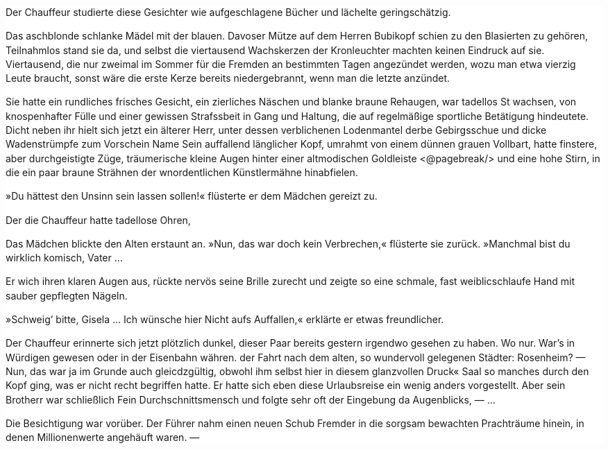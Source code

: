 Der Chauffeur studierte diese Gesichter wie aufgeschlagene
Bücher und lächelte geringschätzig.

Das aschblonde schlanke Mädel mit der blauen. Davoser
Mütze auf dem Herren Bubikopf schien zu den Blasierten zu
gehören, Teilnahmlos stand sie da, und selbst die viertausend
Wachskerzen der Kronleuchter machten keinen Eindruck auf
sie. Viertausend, die nur zweimal im Sommer für die Fremden
an bestimmten Tagen angezündet werden, wozu man
etwa vierzig Leute braucht, sonst wäre die erste Kerze bereits
niedergebrannt, wenn man die letzte anzündet.

Sie hatte ein rundliches frisches Gesicht, ein zierliches
Näschen und blanke braune Rehaugen, war tadellos St
wachsen, von knospenhafter Fülle und einer gewissen Strafssbeit
in Gang und Haltung, die auf regelmäßige sportliche
Betätigung hindeutete. Dicht neben ihr hielt sich jetzt ein älterer
Herr, unter dessen verblichenen Lodenmantel derbe
Gebirgsschue und dicke Wadenstrümpfe zum Vorschein Name
Sein auffallend länglicher Kopf, umrahmt von einem dünnen
grauen Vollbart, hatte finstere, aber durchgeistigte Züge,
träumerische kleine Augen hinter einer altmodischen Goldleiste
<@pagebreak/>
und eine hohe Stirn, in die ein paar braune Strähnen
der wnordentlichen Künstlermähne hinabfielen.

»Du hättest den Unsinn sein lassen sollen!« flüsterte er
dem Mädchen gereizt zu.

Der die Chauffeur hatte tadellose Ohren,

Das Mädchen blickte den Alten erstaunt an. »Nun, das
war doch kein Verbrechen,« flüsterte sie zurück. »Manchmal
bist du wirklich komisch, Vater …

Er wich ihren klaren Augen aus, rückte nervös seine
Brille zurecht und zeigte so eine schmale, fast weiblicschlaufe
Hand mit sauber gepflegten Nägeln.

»Schweig’ bitte, Gisela … Ich wünsche hier Nicht aufs
Auffallen,« erklärte er etwas freundlicher.

Der Chauffeur erinnerte sich jetzt plötzlich dunkel, dieser
Paar bereits gestern irgendwo gesehen zu haben. Wo nur.
War’s in Würdigen gewesen oder in der Eisenbahn währen.
der Fahrt nach dem alten, so wundervoll gelegenen Städter:
Rosenheim? — Nun, das war ja im Grunde auch gleicdzgültig,
obwohl ihm selbst hier in diesem glanzvollen Druck«
Saal so manches durch den Kopf ging, was er nicht recht begriffen
hatte. Er hatte sich eben diese Urlaubsreise ein wenig
anders vorgestellt. Aber sein Brotherr war schließlich Fein
Durchschnittsmensch und folgte sehr oft der Eingebung da
Augenblicks, — …

Die Besichtigung war vorüber. Der Führer nahm einen
neuen Schub Fremder in die sorgsam bewachten Prachträume
hinein, in denen Millionenwerte angehäuft waren. —
